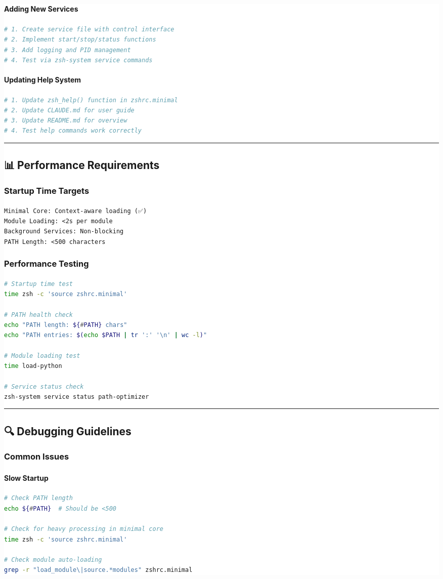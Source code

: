 #### **Adding New Services**
```bash
# 1. Create service file with control interface
# 2. Implement start/stop/status functions
# 3. Add logging and PID management
# 4. Test via zsh-system service commands
```

#### **Updating Help System**
```bash
# 1. Update zsh_help() function in zshrc.minimal
# 2. Update CLAUDE.md for user guide
# 3. Update README.md for overview
# 4. Test help commands work correctly
```

---

## 📊 **Performance Requirements**

### **Startup Time Targets**
```
Minimal Core: Context-aware loading (✅)
Module Loading: <2s per module
Background Services: Non-blocking
PATH Length: <500 characters
```

### **Performance Testing**
```bash
# Startup time test
time zsh -c 'source zshrc.minimal'

# PATH health check
echo "PATH length: ${#PATH} chars"
echo "PATH entries: $(echo $PATH | tr ':' '\n' | wc -l)"

# Module loading test
time load-python

# Service status check
zsh-system service status path-optimizer
```

---

## 🔍 **Debugging Guidelines**

### **Common Issues**

#### **Slow Startup**
```bash
# Check PATH length
echo ${#PATH}  # Should be <500

# Check for heavy processing in minimal core
time zsh -c 'source zshrc.minimal'

# Check module auto-loading
grep -r "load_module\|source.*modules" zshrc.minimal
```
